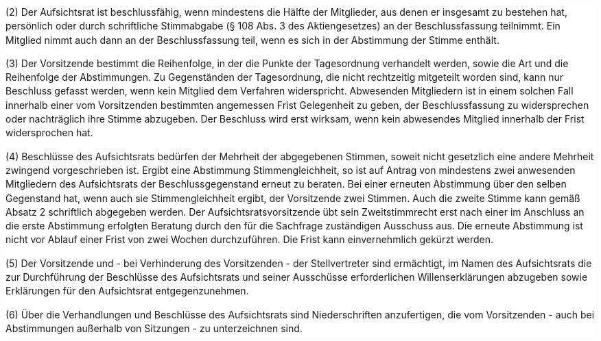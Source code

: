 </div>

<div class="jurAbsatz">

(2) Der Aufsichtsrat ist beschlussfähig, wenn mindestens die Hälfte der
Mitglieder, aus denen er insgesamt zu bestehen hat, persönlich oder
durch schriftliche Stimmabgabe (§ 108 Abs. 3 des Aktiengesetzes) an der
Beschlussfassung teilnimmt. Ein Mitglied nimmt auch dann an der
Beschlussfassung teil, wenn es sich in der Abstimmung der Stimme
enthält.

</div>

<div class="jurAbsatz">

(3) Der Vorsitzende bestimmt die Reihenfolge, in der die Punkte der
Tagesordnung verhandelt werden, sowie die Art und die Reihenfolge der
Abstimmungen. Zu Gegenständen der Tagesordnung, die nicht rechtzeitig
mitgeteilt worden sind, kann nur Beschluss gefasst werden, wenn kein
Mitglied dem Verfahren widerspricht. Abwesenden Mitgliedern ist in einem
solchen Fall innerhalb einer vom Vorsitzenden bestimmten angemessen
Frist Gelegenheit zu geben, der Beschlussfassung zu widersprechen oder
nachträglich ihre Stimme abzugeben. Der Beschluss wird erst wirksam,
wenn kein abwesendes Mitglied innerhalb der Frist widersprochen hat.

</div>

<div class="jurAbsatz">

(4) Beschlüsse des Aufsichtsrats bedürfen der Mehrheit der abgegebenen
Stimmen, soweit nicht gesetzlich eine andere Mehrheit zwingend
vorgeschrieben ist. Ergibt eine Abstimmung Stimmengleichheit, so ist auf
Antrag von mindestens zwei anwesenden Mitgliedern des Aufsichtsrats der
Beschlussgegenstand erneut zu beraten. Bei einer erneuten Abstimmung
über den selben Gegenstand hat, wenn auch sie Stimmengleichheit ergibt,
der Vorsitzende zwei Stimmen. Auch die zweite Stimme kann gemäß Absatz 2
schriftlich abgegeben werden. Der Aufsichtsratsvorsitzende übt sein
Zweitstimmrecht erst nach einer im Anschluss an die erste Abstimmung
erfolgten Beratung durch den für die Sachfrage zuständigen Ausschuss
aus. Die erneute Abstimmung ist nicht vor Ablauf einer Frist von zwei
Wochen durchzuführen. Die Frist kann einvernehmlich gekürzt werden.

</div>

<div class="jurAbsatz">

(5) Der Vorsitzende und - bei Verhinderung des Vorsitzenden - der
Stellvertreter sind ermächtigt, im Namen des Aufsichtsrats die zur
Durchführung der Beschlüsse des Aufsichtsrats und seiner Ausschüsse
erforderlichen Willenserklärungen abzugeben sowie Erklärungen für den
Aufsichtsrat entgegenzunehmen.

</div>

<div class="jurAbsatz">

(6) Über die Verhandlungen und Beschlüsse des Aufsichtsrats sind
Niederschriften anzufertigen, die vom Vorsitzenden - auch bei
Abstimmungen außerhalb von Sitzungen - zu unterzeichnen sind.

